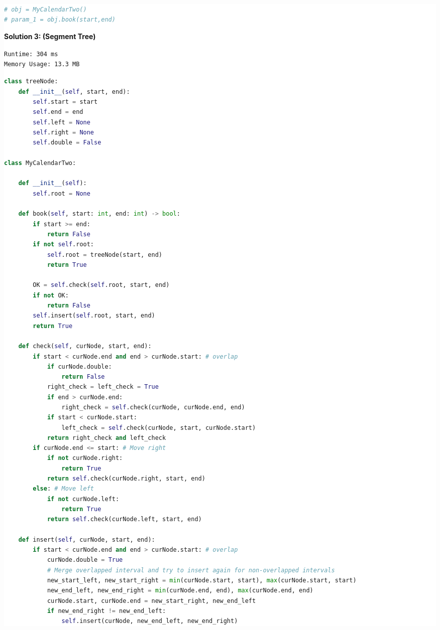 ```python
# obj = MyCalendarTwo()
# param_1 = obj.book(start,end)
```

**Solution 3: (Segment Tree)**
```
Runtime: 304 ms
Memory Usage: 13.3 MB
```
```python
class treeNode:
    def __init__(self, start, end):
        self.start = start
        self.end = end
        self.left = None
        self.right = None
        self.double = False

class MyCalendarTwo:

    def __init__(self):
        self.root = None
        
    def book(self, start: int, end: int) -> bool:
        if start >= end:
            return False
        if not self.root:
            self.root = treeNode(start, end)
            return True
        
        OK = self.check(self.root, start, end)
        if not OK:
            return False
        self.insert(self.root, start, end)
        return True
    
    def check(self, curNode, start, end):
        if start < curNode.end and end > curNode.start: # overlap
            if curNode.double:
                return False
            right_check = left_check = True
            if end > curNode.end:
                right_check = self.check(curNode, curNode.end, end)
            if start < curNode.start:
                left_check = self.check(curNode, start, curNode.start)
            return right_check and left_check
        if curNode.end <= start: # Move right
            if not curNode.right:
                return True
            return self.check(curNode.right, start, end)
        else: # Move left
            if not curNode.left:
                return True
            return self.check(curNode.left, start, end)
    
    def insert(self, curNode, start, end):
        if start < curNode.end and end > curNode.start: # overlap
            curNode.double = True
            # Merge overlapped interval and try to insert again for non-overlapped intervals
            new_start_left, new_start_right = min(curNode.start, start), max(curNode.start, start)
            new_end_left, new_end_right = min(curNode.end, end), max(curNode.end, end)
            curNode.start, curNode.end = new_start_right, new_end_left
            if new_end_right != new_end_left:
                self.insert(curNode, new_end_left, new_end_right)
```